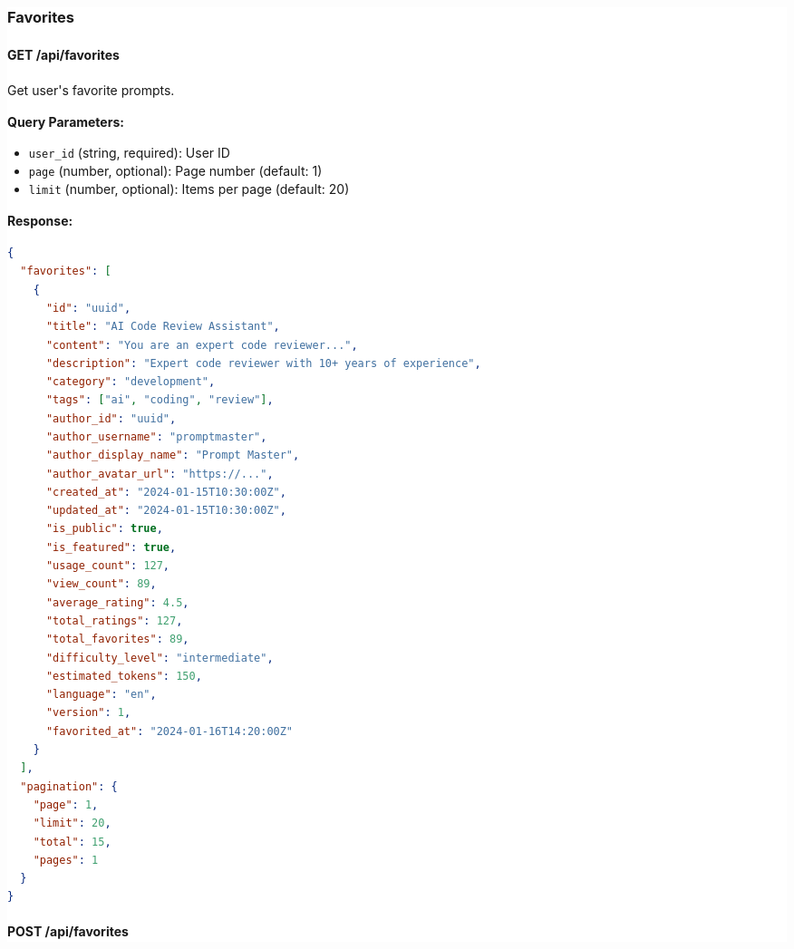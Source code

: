 ### Favorites

#### GET /api/favorites

Get user's favorite prompts.

**Query Parameters:**
- `user_id` (string, required): User ID
- `page` (number, optional): Page number (default: 1)
- `limit` (number, optional): Items per page (default: 20)

**Response:**
```json
{
  "favorites": [
    {
      "id": "uuid",
      "title": "AI Code Review Assistant",
      "content": "You are an expert code reviewer...",
      "description": "Expert code reviewer with 10+ years of experience",
      "category": "development",
      "tags": ["ai", "coding", "review"],
      "author_id": "uuid",
      "author_username": "promptmaster",
      "author_display_name": "Prompt Master",
      "author_avatar_url": "https://...",
      "created_at": "2024-01-15T10:30:00Z",
      "updated_at": "2024-01-15T10:30:00Z",
      "is_public": true,
      "is_featured": true,
      "usage_count": 127,
      "view_count": 89,
      "average_rating": 4.5,
      "total_ratings": 127,
      "total_favorites": 89,
      "difficulty_level": "intermediate",
      "estimated_tokens": 150,
      "language": "en",
      "version": 1,
      "favorited_at": "2024-01-16T14:20:00Z"
    }
  ],
  "pagination": {
    "page": 1,
    "limit": 20,
    "total": 15,
    "pages": 1
  }
}
```

#### POST /api/favorites

